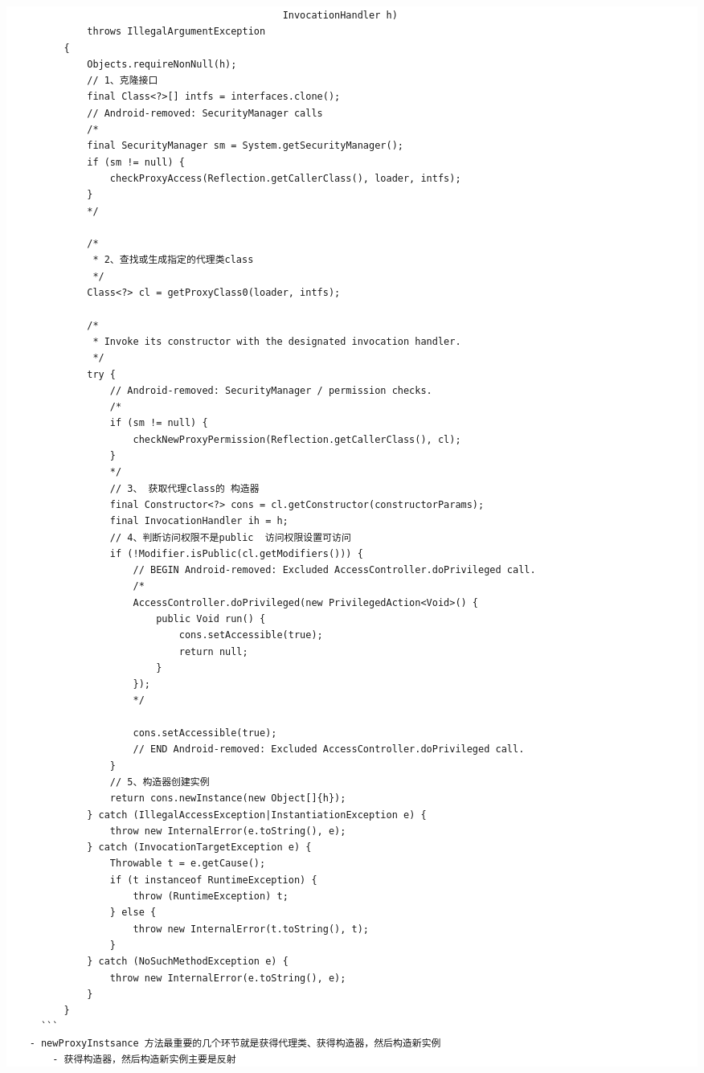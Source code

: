 		                                            InvocationHandler h)
		          throws IllegalArgumentException
		      {
		          Objects.requireNonNull(h);
		          // 1、克隆接口   
		          final Class<?>[] intfs = interfaces.clone();
		          // Android-removed: SecurityManager calls
		          /*
		          final SecurityManager sm = System.getSecurityManager();
		          if (sm != null) {
		              checkProxyAccess(Reflection.getCallerClass(), loader, intfs);
		          }
		          */
		  
		          /*
		           * 2、查找或生成指定的代理类class
		           */
		          Class<?> cl = getProxyClass0(loader, intfs);
		  
		          /*
		           * Invoke its constructor with the designated invocation handler.
		           */
		          try {
		              // Android-removed: SecurityManager / permission checks.
		              /*
		              if (sm != null) {
		                  checkNewProxyPermission(Reflection.getCallerClass(), cl);
		              }
		              */
		              // 3、 获取代理class的 构造器
		              final Constructor<?> cons = cl.getConstructor(constructorParams);
		              final InvocationHandler ih = h;
		              // 4、判断访问权限不是public  访问权限设置可访问
		              if (!Modifier.isPublic(cl.getModifiers())) {
		                  // BEGIN Android-removed: Excluded AccessController.doPrivileged call.
		                  /*
		                  AccessController.doPrivileged(new PrivilegedAction<Void>() {
		                      public Void run() {
		                          cons.setAccessible(true);
		                          return null;
		                      }
		                  });
		                  */
		  
		                  cons.setAccessible(true);
		                  // END Android-removed: Excluded AccessController.doPrivileged call.
		              }
		              // 5、构造器创建实例
		              return cons.newInstance(new Object[]{h});
		          } catch (IllegalAccessException|InstantiationException e) {
		              throw new InternalError(e.toString(), e);
		          } catch (InvocationTargetException e) {
		              Throwable t = e.getCause();
		              if (t instanceof RuntimeException) {
		                  throw (RuntimeException) t;
		              } else {
		                  throw new InternalError(t.toString(), t);
		              }
		          } catch (NoSuchMethodException e) {
		              throw new InternalError(e.toString(), e);
		          }
		      }
		  ```
		- newProxyInstsance 方法最重要的几个环节就是获得代理类、获得构造器，然后构造新实例
			- 获得构造器，然后构造新实例主要是反射